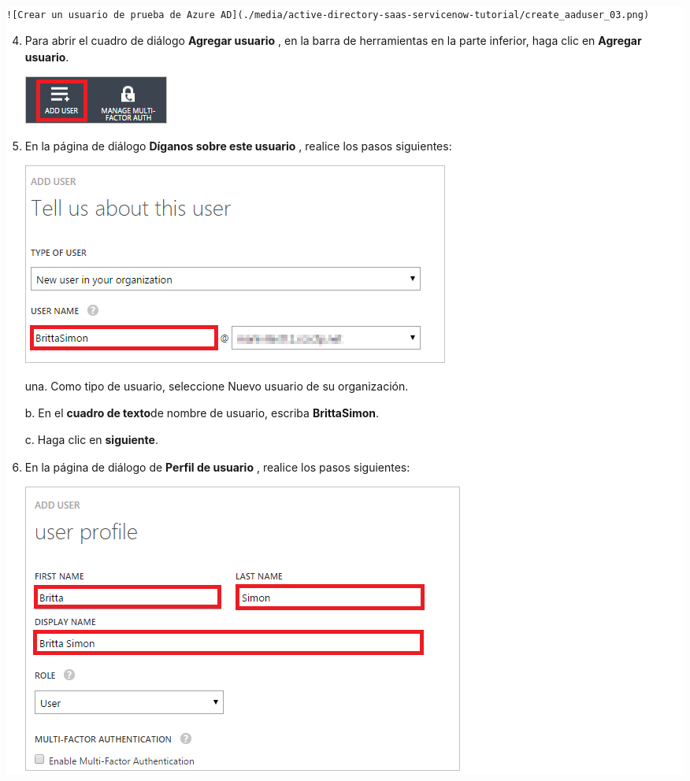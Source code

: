     ![Crear un usuario de prueba de Azure AD](./media/active-directory-saas-servicenow-tutorial/create_aaduser_03.png) 

4. Para abrir el cuadro de diálogo **Agregar usuario** , en la barra de herramientas en la parte inferior, haga clic en **Agregar usuario**.

    ![Crear un usuario de prueba de Azure AD](./media/active-directory-saas-servicenow-tutorial/create_aaduser_04.png) 

5. En la página de diálogo **Díganos sobre este usuario** , realice los pasos siguientes:
 
    ![Crear un usuario de prueba de Azure AD](./media/active-directory-saas-servicenow-tutorial/create_aaduser_05.png) 

    una. Como tipo de usuario, seleccione Nuevo usuario de su organización.

    b. En el **cuadro de texto**de nombre de usuario, escriba **BrittaSimon**.

    c. Haga clic en **siguiente**.

6.  En la página de diálogo de **Perfil de usuario** , realice los pasos siguientes:

    ![Crear un usuario de prueba de Azure AD](./media/active-directory-saas-servicenow-tutorial/create_aaduser_06.png) 
